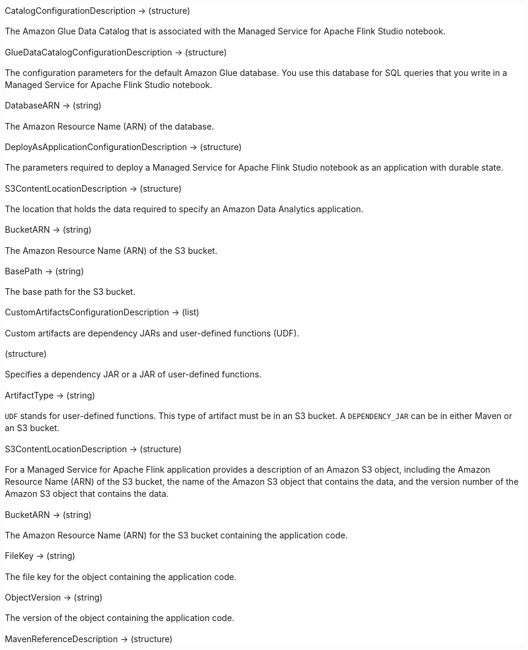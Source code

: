 CatalogConfigurationDescription -> (structure)

The Amazon Glue Data Catalog that is associated with the Managed Service for Apache Flink Studio notebook.

GlueDataCatalogConfigurationDescription -> (structure)

The configuration parameters for the default Amazon Glue database. You use this database for SQL queries that you write in a Managed Service for Apache Flink Studio notebook.

DatabaseARN -> (string)

The Amazon Resource Name (ARN) of the database.

DeployAsApplicationConfigurationDescription -> (structure)

The parameters required to deploy a Managed Service for Apache Flink Studio notebook as an application with durable state.

S3ContentLocationDescription -> (structure)

The location that holds the data required to specify an Amazon Data Analytics application.

BucketARN -> (string)

The Amazon Resource Name (ARN) of the S3 bucket.

BasePath -> (string)

The base path for the S3 bucket.

CustomArtifactsConfigurationDescription -> (list)

Custom artifacts are dependency JARs and user-defined functions (UDF).

(structure)

Specifies a dependency JAR or a JAR of user-defined functions.

ArtifactType -> (string)

`UDF` stands for user-defined functions. This type of artifact must be in an S3 bucket. A `DEPENDENCY_JAR` can be in either Maven or an S3 bucket.

S3ContentLocationDescription -> (structure)

For a Managed Service for Apache Flink application provides a description of an Amazon S3 object, including the Amazon Resource Name (ARN) of the S3 bucket, the name of the Amazon S3 object that contains the data, and the version number of the Amazon S3 object that contains the data.

BucketARN -> (string)

The Amazon Resource Name (ARN) for the S3 bucket containing the application code.

FileKey -> (string)

The file key for the object containing the application code.

ObjectVersion -> (string)

The version of the object containing the application code.

MavenReferenceDescription -> (structure)
